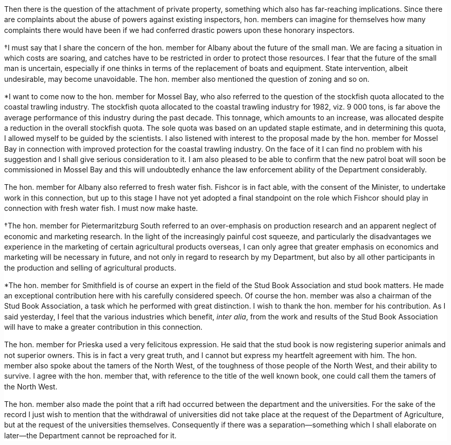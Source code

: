 <p>Then there is the question of the attachment of private property, something which also has far-reaching implications. Since <span class="col_647-648" refersTo="page_0338"/>there are complaints about the abuse of powers against existing inspectors, hon. members can imagine for themselves how many complaints there would have been if we had conferred drastic powers upon these honorary inspectors.</p>

<p>&#x2020;I must say that I share the concern of the hon. member for Albany about the future of the small man. We are facing a situation in which costs are soaring, and catches have to be restricted in order to protect those resources. I fear that the future of the small man is uncertain, especially if one thinks in terms of the replacement of boats and equipment. State intervention, albeit undesirable, may become unavoidable. The hon. member also mentioned the question of zoning and so on.</p>

<p>*I want to come now to the hon. member for Mossel Bay, who also referred to the question of the stockfish quota allocated to the coastal trawling industry. The stockfish quota allocated to the coastal trawling industry for 1982, viz. 9 000 tons, is far above the average performance of this industry during the past decade. This tonnage, which amounts to an increase, was allocated despite a reduction in the overall stockfish quota. The sole quota was based on an updated staple estimate, and in determining this quota, I allowed myself to be guided by the scientists. I also listened with interest to the proposal made by the hon. member for Mossel Bay in connection with improved protection for the coastal trawling industry. On the face of it I can find no problem with his suggestion and I shall give serious consideration to it. I am also pleased to be able to confirm that the new patrol boat will soon be commissioned in Mossel Bay and this will undoubtedly enhance the law enforcement ability of the Department considerably.</p>

<p>The hon. member for Albany also referred to fresh water fish. Fishcor is in fact able, with the consent of the Minister, to undertake work in this connection, but up to this stage I have not yet adopted a final standpoint on the role which Fishcor should play in connection with fresh water fish. I must now make haste.</p>

<p>&#x2020;The hon. member for Pietermaritzburg South referred to an over-emphasis on production research and an apparent neglect of economic and marketing research. In the light of the increasingly painful cost squeeze, and particularly the disadvantages we experience in the marketing of certain agricultural products overseas, I can only agree that greater emphasis on economics and marketing will be necessary in future, and not only in regard to research by my Department, but also by all other participants in the production and selling of agricultural products.</p>

<p>*The hon. member for Smithfield is of course an expert in the field of the Stud Book Association and stud book matters. He made an exceptional contribution here with his carefully considered speech. Of course the hon. member was also a chairman of the Stud Book Association, a task which he performed with great distinction. I wish to thank the hon. member for his contribution. As I said yesterday, I feel that the various industries which benefit, <i>inter alia</i>, from the work and results of the Stud Book Association will have to make a greater contribution in this connection.</p>

<p>The hon. member for Prieska used a very felicitous expression. He said that the stud book is now registering superior animals and not superior owners. This is in fact a very great truth, and I cannot but express my heartfelt agreement with him. The hon. member also spoke about the tamers of the North West, of the toughness of those people of the North West, and their ability to survive. I agree with the hon. member that, with reference to the title of the well known book, one could call them the tamers of the North West.</p>

<p>The hon. member also made the point that a rift had occurred between the department and the universities. For the sake of the record I just wish to mention that the withdrawal of universities did not take place at the request of the Department of Agriculture, but at the request of the universities themselves. Consequently if there was a separation&#x2014;something which I shall elaborate on later&#x2014;the Department cannot be reproached for it.</p>
